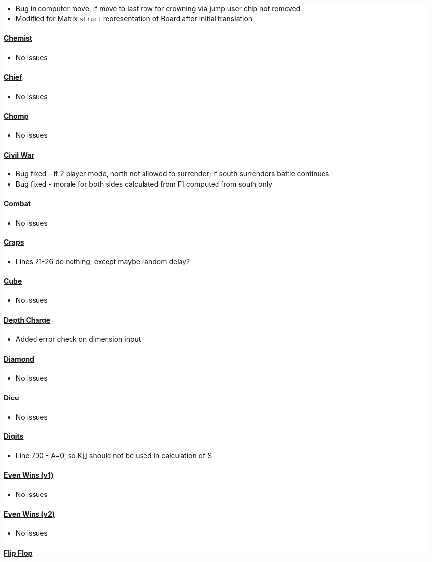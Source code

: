 - Bug in computer move, if move to last row for crowning via jump user chip not removed
- Modified for Matrix `struct` representation of Board after initial translation 

#### [Chemist](Chemist.swift)

- No issues

#### [Chief](Chief.swift)

- No issues

#### [Chomp](Chomp.swift)

- No issues

#### [Civil War](CivilWar.swift)

- Bug fixed - if 2 player mode, north not allowed to surrender; if south surrenders battle continues
- Bug fixed - morale for both sides calculated from F1 computed from south only

#### [Combat](Combat.swift)

- No issues

#### [Craps](Craps.swift)

- Lines 21-26 do nothing, except maybe random delay?

#### [Cube](Cube.swift)

- No issues

#### [Depth Charge](DepthCharge.swift)

- Added error check on dimension input

#### [Diamond](Diamond.swift)

- No issues

#### [Dice](Dice.swift)

- No issues

#### [Digits](Digits.swift)

- Line 700 - A=0, so K[] should not be used in calculation of S

#### [Even Wins (v1)](EvenWins1.swift)

- No issues

#### [Even Wins (v2)](EvenWins2.swift)

- No issues

#### [Flip Flop](FlipFlop.swift)

